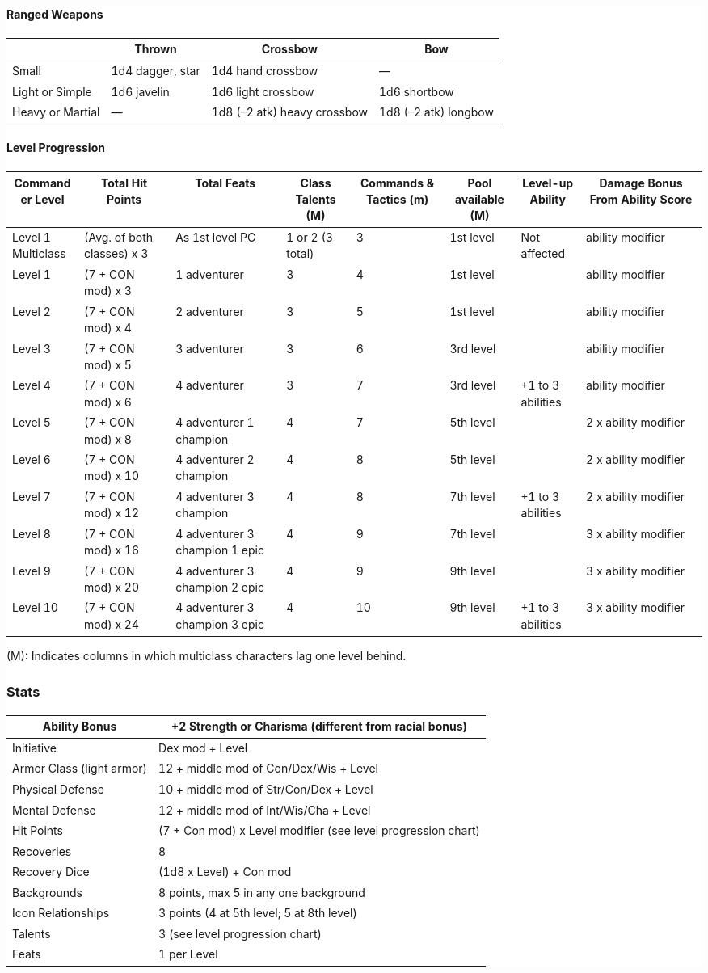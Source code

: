 #### Ranged Weapons

|                  | Thrown           | Crossbow                    | Bow                  |
| ---------------- | ---------------- | --------------------------- | -------------------- |
| Small            | 1d4 dagger, star | 1d4 hand crossbow           | —                    |
| Light or Simple  | 1d6 javelin      | 1d6 light crossbow          | 1d6 shortbow         |
| Heavy or Martial | —                | 1d8 (–2 atk) heavy crossbow | 1d8 (–2 atk) longbow |

#### Level Progression

| Commander Level    | Total Hit Points           | Total Feats                    | Class Talents (M) | Commands & Tactics (m) | Pool available (M) | Level-up Ability  | Damage Bonus From Ability Score |
|--------------------|----------------------------|--------------------------------|-------------------|------------------------|--------------------|-------------------|---------------------------------|
| Level 1 Multiclass | (Avg. of both classes) x 3 | As 1st level PC                | 1 or 2 (3 total)  | 3                      | 1st level          | Not affected      | ability modifier                |
| Level 1            | (7 + CON mod) x 3          | 1 adventurer                   | 3                 | 4                      | 1st level          |                   | ability modifier                |
| Level 2            | (7 + CON mod) x 4          | 2 adventurer                   | 3                 | 5                      | 1st level          |                   | ability modifier                |
| Level 3            | (7 + CON mod) x 5          | 3 adventurer                   | 3                 | 6                      | 3rd level          |                   | ability modifier                |
| Level 4            | (7 + CON mod) x 6          | 4 adventurer                   | 3                 | 7                      | 3rd level          | +1 to 3 abilities | ability modifier                |
| Level 5            | (7 + CON mod) x 8          | 4 adventurer 1 champion        | 4                 | 7                      | 5th level          |                   | 2 x ability modifier            |
| Level 6            | (7 + CON mod) x 10         | 4 adventurer 2 champion        | 4                 | 8                      | 5th level          |                   | 2 x ability modifier            |
| Level 7            | (7 + CON mod) x 12         | 4 adventurer 3 champion        | 4                 | 8                      | 7th level          | +1 to 3 abilities | 2 x ability modifier            |
| Level 8            | (7 + CON mod) x 16         | 4 adventurer 3 champion 1 epic | 4                 | 9                      | 7th level          |                   | 3 x ability modifier            |
| Level 9            | (7 + CON mod) x 20         | 4 adventurer 3 champion 2 epic | 4                 | 9                      | 9th level          |                   | 3 x ability modifier            |
| Level 10           | (7 + CON mod) x 24         | 4 adventurer 3 champion 3 epic | 4                 | 10                     | 9th level          | +1 to 3 abilities | 3 x ability modifier            |  
(M): Indicates columns in which multiclass characters lag one level behind.

### Stats

| Ability Bonus             | +2 Strength or Charisma (different from racial bonus)        |
|---------------------------|--------------------------------------------------------------|
| Initiative                | Dex mod + Level                                              |
| Armor Class (light armor) | 12 + middle mod of Con/Dex/Wis + Level                       |
| Physical Defense          | 10 + middle mod of Str/Con/Dex + Level                       |
| Mental Defense            | 12 + middle mod of Int/Wis/Cha + Level                       |
| Hit Points                | (7 + Con mod) x Level modifier (see level progression chart) |
| Recoveries                | 8                                                            |
| Recovery Dice             | (1d8 x Level) + Con mod                                      |
| Backgrounds               | 8 points, max 5 in any one background                        |
| Icon Relationships        | 3 points (4 at 5th level; 5 at 8th level)                    |
| Talents                   | 3 (see level progression chart)                              |
| Feats                     | 1 per Level                                                  |

